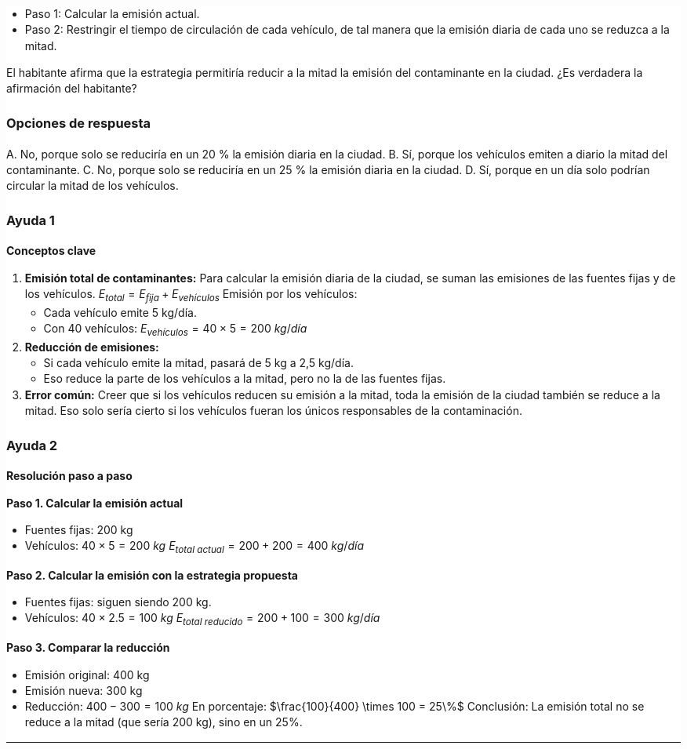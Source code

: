* Paso 1: Calcular la emisión actual.
* Paso 2: Restringir el tiempo de circulación de cada vehículo, de tal manera que la emisión diaria de cada uno se reduzca a la mitad.

El habitante afirma que la estrategia permitiría reducir a la mitad la emisión del contaminante en la ciudad.
¿Es verdadera la afirmación del habitante?

### Opciones de respuesta
A. No, porque solo se reduciría en un 20 % la emisión diaria en la ciudad.
B. Sí, porque los vehículos emiten a diario la mitad del contaminante.
C. No, porque solo se reduciría en un 25 % la emisión diaria en la ciudad.
D. Sí, porque en un día solo podrían circular la mitad de los vehículos.

### Ayuda 1
**Conceptos clave**
1.  **Emisión total de contaminantes:** Para calcular la emisión diaria de la ciudad, se suman las emisiones de las fuentes fijas y de los vehículos.
    $E_{total} = E_{fija} + E_{vehículos}$
    Emisión por los vehículos:
    * Cada vehículo emite 5 kg/día.
    * Con 40 vehículos:
        $E_{vehículos} = 40 \times 5 = 200~kg/día$
2.  **Reducción de emisiones:**
    * Si cada vehículo emite la mitad, pasará de 5 kg a 2,5 kg/día.
    * Eso reduce la parte de los vehículos a la mitad, pero no la de las fuentes fijas.
3.  **Error común:** Creer que si los vehículos reducen su emisión a la mitad, toda la emisión de la ciudad también se reduce a la mitad. Eso solo sería cierto si los vehículos fueran los únicos responsables de la contaminación.

### Ayuda 2
**Resolución paso a paso**

**Paso 1. Calcular la emisión actual**
* Fuentes fijas: 200 kg
* Vehículos: $40 \times 5 = 200~kg$
$E_{total~actual} = 200 + 200 = 400~kg/día$

**Paso 2. Calcular la emisión con la estrategia propuesta**
* Fuentes fijas: siguen siendo 200 kg.
* Vehículos: $40 \times 2.5 = 100~kg$
$E_{total~reducido} = 200 + 100 = 300~kg/día$

**Paso 3. Comparar la reducción**
* Emisión original: 400 kg
* Emisión nueva: 300 kg
* Reducción: $400 - 300 = 100~kg$
En porcentaje:
$\frac{100}{400} \times 100 = 25\%$
Conclusión: La emisión total no se reduce a la mitad (que sería 200 kg), sino en un 25%.

---
